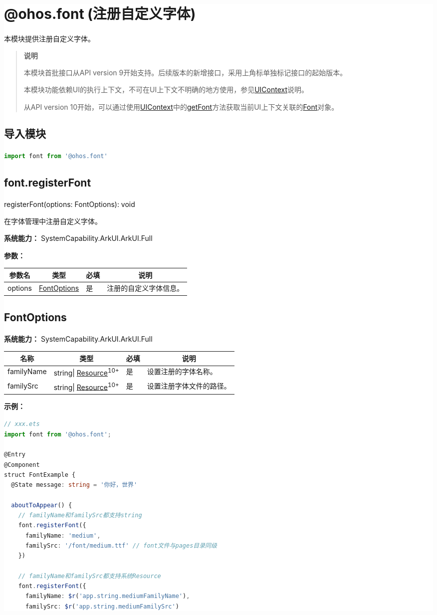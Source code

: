 # @ohos.font (注册自定义字体)

本模块提供注册自定义字体。

> **说明**
>
> 本模块首批接口从API version 9开始支持。后续版本的新增接口，采用上角标单独标记接口的起始版本。
>
> 本模块功能依赖UI的执行上下文，不可在UI上下文不明确的地方使用，参见[UIContext](./js-apis-arkui-UIContext.md#uicontext)说明。
>
> 从API version 10开始，可以通过使用[UIContext](./js-apis-arkui-UIContext.md#uicontext)中的[getFont](./js-apis-arkui-UIContext.md#getfont)方法获取当前UI上下文关联的[Font](./js-apis-arkui-UIContext.md#font)对象。

## 导入模块

```ts
import font from '@ohos.font'
```

## font.registerFont

registerFont(options: FontOptions): void

在字体管理中注册自定义字体。

**系统能力：** SystemCapability.ArkUI.ArkUI.Full

**参数：** 

| 参数名     | 类型                          | 必填   | 说明          |
| ------- | --------------------------- | ---- | ----------- |
| options | [FontOptions](#fontoptions) | 是    | 注册的自定义字体信息。 |

## FontOptions

**系统能力：** SystemCapability.ArkUI.ArkUI.Full

| 名称         | 类型     | 必填   | 说明           |
| ---------- | ------ | ---- | ------------ |
| familyName | string\| [Resource](../arkui-ts/ts-types.md#resource)<sup>10+</sup> | 是    | 设置注册的字体名称。   |
| familySrc  | string\| [Resource](../arkui-ts/ts-types.md#resource)<sup>10+</sup> | 是    | 设置注册字体文件的路径。 |

**示例：**

```ts
// xxx.ets
import font from '@ohos.font';

@Entry
@Component
struct FontExample {
  @State message: string = '你好，世界'

  aboutToAppear() {
    // familyName和familySrc都支持string
    font.registerFont({
      familyName: 'medium',
      familySrc: '/font/medium.ttf' // font文件与pages目录同级
    })

    // familyName和familySrc都支持系统Resource
    font.registerFont({
      familyName: $r('app.string.mediumFamilyName'),
      familySrc: $r('app.string.mediumFamilySrc')
```